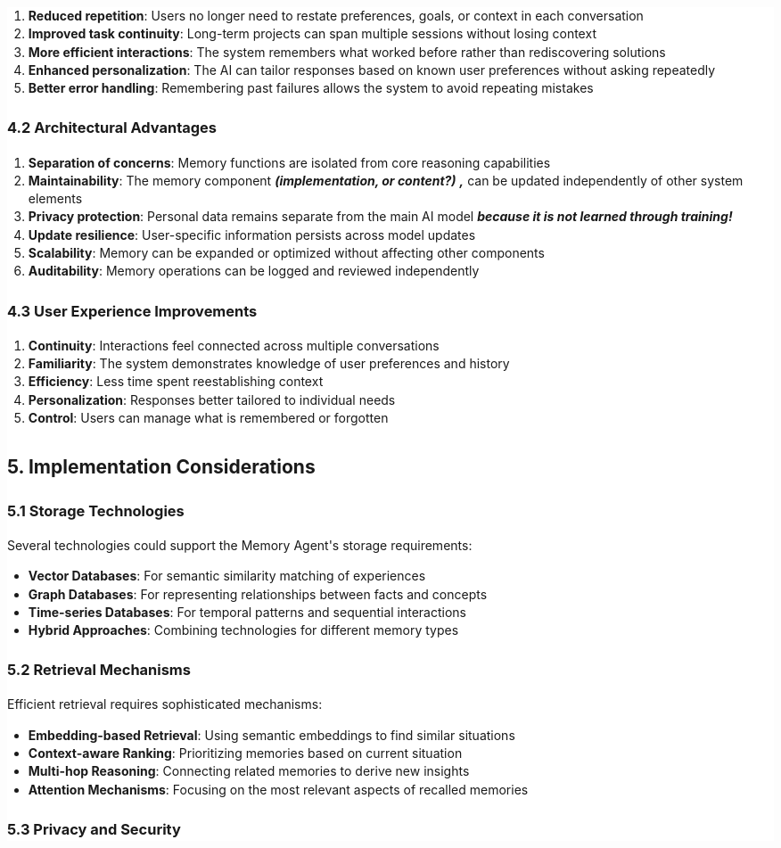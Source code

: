 1. **Reduced repetition**: Users no longer need to restate preferences, goals, or context in each conversation
2. **Improved task continuity**: Long-term projects can span multiple sessions without losing context
3. **More efficient interactions**: The system remembers what worked before rather than rediscovering solutions
4. **Enhanced personalization**: The AI can tailor responses based on known user preferences without asking repeatedly
5. **Better error handling**: Remembering past failures allows the system to avoid repeating mistakes

### 4.2 Architectural Advantages

1. **Separation of concerns**: Memory functions are isolated from core reasoning capabilities
2. **Maintainability**: The memory component ***(implementation, or content?)*** ***,*** can be updated independently of other system elements
3. **Privacy protection**: Personal data remains separate from the main AI model ***because it is not learned through training!***
4. **Update resilience**: User-specific information persists across model updates
5. **Scalability**: Memory can be expanded or optimized without affecting other components
6. **Auditability**: Memory operations can be logged and reviewed independently

### 4.3 User Experience Improvements

1. **Continuity**: Interactions feel connected across multiple conversations
2. **Familiarity**: The system demonstrates knowledge of user preferences and history
3. **Efficiency**: Less time spent reestablishing context
4. **Personalization**: Responses better tailored to individual needs
5. **Control**: Users can manage what is remembered or forgotten

## 5. Implementation Considerations

### 5.1 Storage Technologies

Several technologies could support the Memory Agent's storage requirements:

- **Vector Databases**: For semantic similarity matching of experiences
- **Graph Databases**: For representing relationships between facts and concepts
- **Time-series Databases**: For temporal patterns and sequential interactions
- **Hybrid Approaches**: Combining technologies for different memory types

### 5.2 Retrieval Mechanisms

Efficient retrieval requires sophisticated mechanisms:

- **Embedding-based Retrieval**: Using semantic embeddings to find similar situations
- **Context-aware Ranking**: Prioritizing memories based on current situation
- **Multi-hop Reasoning**: Connecting related memories to derive new insights
- **Attention Mechanisms**: Focusing on the most relevant aspects of recalled memories

### 5.3 Privacy and Security
